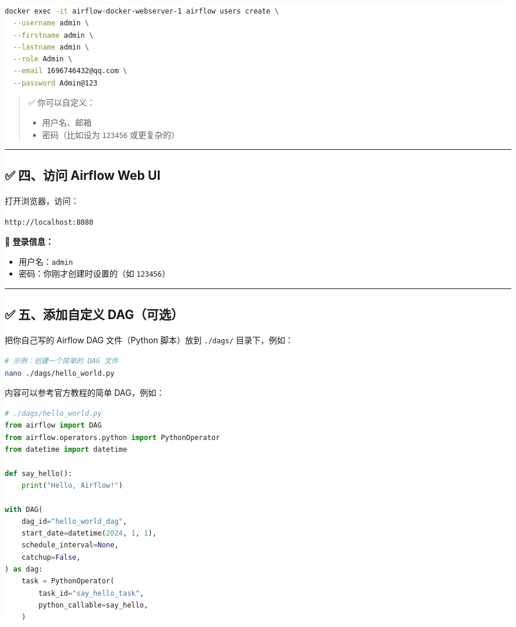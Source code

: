 ```bash
docker exec -it airflow-docker-webserver-1 airflow users create \
  --username admin \
  --firstname admin \
  --lastname admin \
  --role Admin \
  --email 1696746432@qq.com \
  --password Admin@123
```

> ✅ 你可以自定义：
> - 用户名、邮箱
> - 密码（比如设为 `123456` 或更复杂的）

---

## ✅ 四、访问 Airflow Web UI

打开浏览器，访问：

```
http://localhost:8080
```

🔐 **登录信息：**
- 用户名：`admin`
- 密码：你刚才创建时设置的（如 `123456`）

---

## ✅ 五、添加自定义 DAG（可选）

把你自己写的 Airflow DAG 文件（Python 脚本）放到 `./dags/` 目录下，例如：

```bash
# 示例：创建一个简单的 DAG 文件
nano ./dags/hello_world.py
```

内容可以参考官方教程的简单 DAG，例如：

```python
# ./dags/hello_world.py
from airflow import DAG
from airflow.operators.python import PythonOperator
from datetime import datetime

def say_hello():
    print("Hello, Airflow!")

with DAG(
    dag_id="hello_world_dag",
    start_date=datetime(2024, 1, 1),
    schedule_interval=None,
    catchup=False,
) as dag:
    task = PythonOperator(
        task_id="say_hello_task",
        python_callable=say_hello,
    )
```

